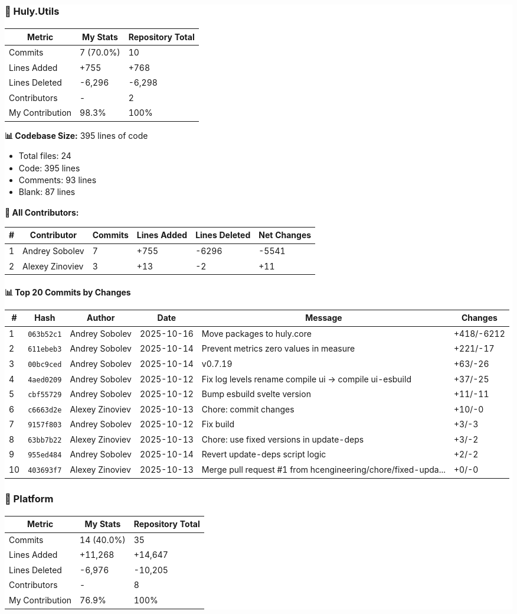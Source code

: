 ### 📁 Huly.Utils

| Metric | My Stats | Repository Total |
|--------|----------|------------------|
| Commits | 7 (70.0%) | 10 |
| Lines Added | +755 | +768 |
| Lines Deleted | -6,296 | -6,298 |
| Contributors | - | 2 |
| My Contribution | 98.3% | 100% |

**📊 Codebase Size:** 395 lines of code
- Total files: 24
- Code: 395 lines
- Comments: 93 lines
- Blank: 87 lines

**👥 All Contributors:**

| # | Contributor | Commits | Lines Added | Lines Deleted | Net Changes |
|---|-------------|---------|-------------|---------------|-------------|
| 1 | Andrey Sobolev | 7 | +755 | -6296 | -5541 |
| 2 | Alexey Zinoviev | 3 | +13 | -2 | +11 |


#### 📊 Top 20 Commits by Changes

| # | Hash | Author | Date | Message | Changes |
|---|------|--------|------|---------|----------|
| 1 | `063b52c1` | Andrey Sobolev | 2025-10-16 | Move packages to huly.core | +418/-6212 |
| 2 | `611ebeb3` | Andrey Sobolev | 2025-10-14 | Prevent metrics zero values in measure | +221/-17 |
| 3 | `00bc9ced` | Andrey Sobolev | 2025-10-14 | v0.7.19 | +63/-26 |
| 4 | `4aed0209` | Andrey Sobolev | 2025-10-12 | Fix log levels rename compile ui -> compile ui-esbuild | +37/-25 |
| 5 | `cbf55729` | Andrey Sobolev | 2025-10-12 | Bump esbuild svelte version | +11/-11 |
| 6 | `c6663d2e` | Alexey Zinoviev | 2025-10-13 | Chore: commit changes | +10/-0 |
| 7 | `9157f803` | Andrey Sobolev | 2025-10-12 | Fix build | +3/-3 |
| 8 | `63bb7b22` | Alexey Zinoviev | 2025-10-13 | Chore: use fixed versions in update-deps | +3/-2 |
| 9 | `955ed484` | Andrey Sobolev | 2025-10-14 | Revert update-deps script logic | +2/-2 |
| 10 | `403693f7` | Alexey Zinoviev | 2025-10-13 | Merge pull request #1 from hcengineering/chore/fixed-upda... | +0/-0 |

### 📁 Platform

| Metric | My Stats | Repository Total |
|--------|----------|------------------|
| Commits | 14 (40.0%) | 35 |
| Lines Added | +11,268 | +14,647 |
| Lines Deleted | -6,976 | -10,205 |
| Contributors | - | 8 |
| My Contribution | 76.9% | 100% |
